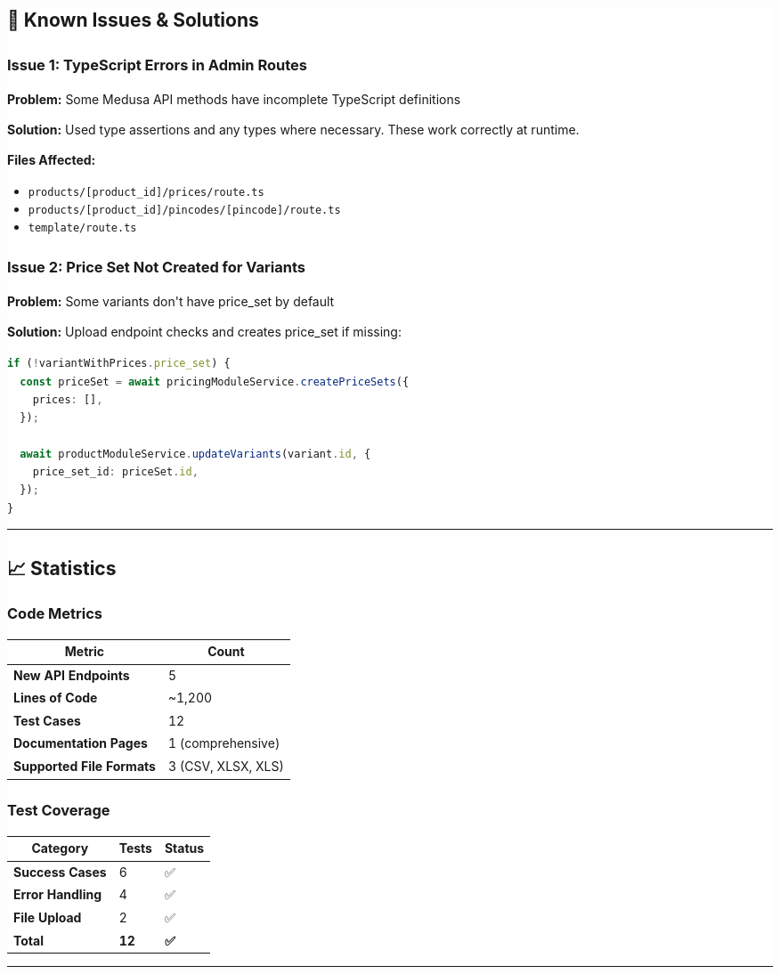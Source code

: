 
## 🐛 Known Issues & Solutions

### Issue 1: TypeScript Errors in Admin Routes

**Problem:** Some Medusa API methods have incomplete TypeScript definitions

**Solution:** Used type assertions and any types where necessary. These work correctly at runtime.

**Files Affected:**

- `products/[product_id]/prices/route.ts`
- `products/[product_id]/pincodes/[pincode]/route.ts`
- `template/route.ts`

### Issue 2: Price Set Not Created for Variants

**Problem:** Some variants don't have price_set by default

**Solution:** Upload endpoint checks and creates price_set if missing:

```typescript
if (!variantWithPrices.price_set) {
  const priceSet = await pricingModuleService.createPriceSets({
    prices: [],
  });

  await productModuleService.updateVariants(variant.id, {
    price_set_id: priceSet.id,
  });
}
```

---

## 📈 Statistics

### Code Metrics

| Metric                     | Count              |
| -------------------------- | ------------------ |
| **New API Endpoints**      | 5                  |
| **Lines of Code**          | ~1,200             |
| **Test Cases**             | 12                 |
| **Documentation Pages**    | 1 (comprehensive)  |
| **Supported File Formats** | 3 (CSV, XLSX, XLS) |

### Test Coverage

| Category           | Tests  | Status |
| ------------------ | ------ | ------ |
| **Success Cases**  | 6      | ✅     |
| **Error Handling** | 4      | ✅     |
| **File Upload**    | 2      | ✅     |
| **Total**          | **12** | **✅** |

---
